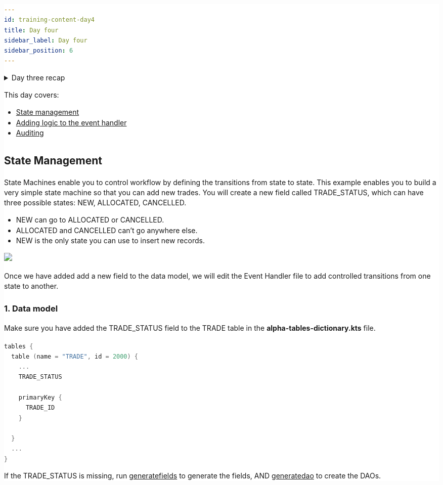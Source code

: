 ```yaml
---
id: training-content-day4
title: Day four
sidebar_label: Day four
sidebar_position: 6
---
```


<details><summary>Day three recap</summary></details>

This day covers:

- [State management​](#state-management)
- [Adding logic to the event handler](#adding-logic-to-the-event-handler)
- [Auditing​](#auditing)

## State Management​

State Machines enable you to control workflow by defining the transitions from state to state. This example enables you to build a very simple state machine so that you can add new trades. You will create a new field called TRADE_STATUS, which can have three possible states: NEW, ALLOCATED, CANCELLED.

* NEW can go to ALLOCATED or CANCELLED.
* ALLOCATED and CANCELLED can’t go anywhere else.
* NEW is the only state you can use to insert new records.

![](/img/diagram-of-states.png)

Once we have added add a new field to the data model, we will edit the Event Handler file to add controlled transitions from one state to another.

### 1. Data model

Make sure you have added the TRADE_STATUS field to the TRADE table in the **alpha-tables-dictionary.kts** file.

```kotlin {4}
tables {
  table (name = "TRADE", id = 2000) {
    ...
    TRADE_STATUS

    primaryKey {
      TRADE_ID
    }

  }
  ...
}
```

If the TRADE_STATUS is missing, run [generatefields](../../../getting-started/developer-training/training-content-day1/#generatefields) to generate the fields, AND​ [generatedao](../../../getting-started/developer-training/training-content-day1/#generatedao) to create the DAOs.
